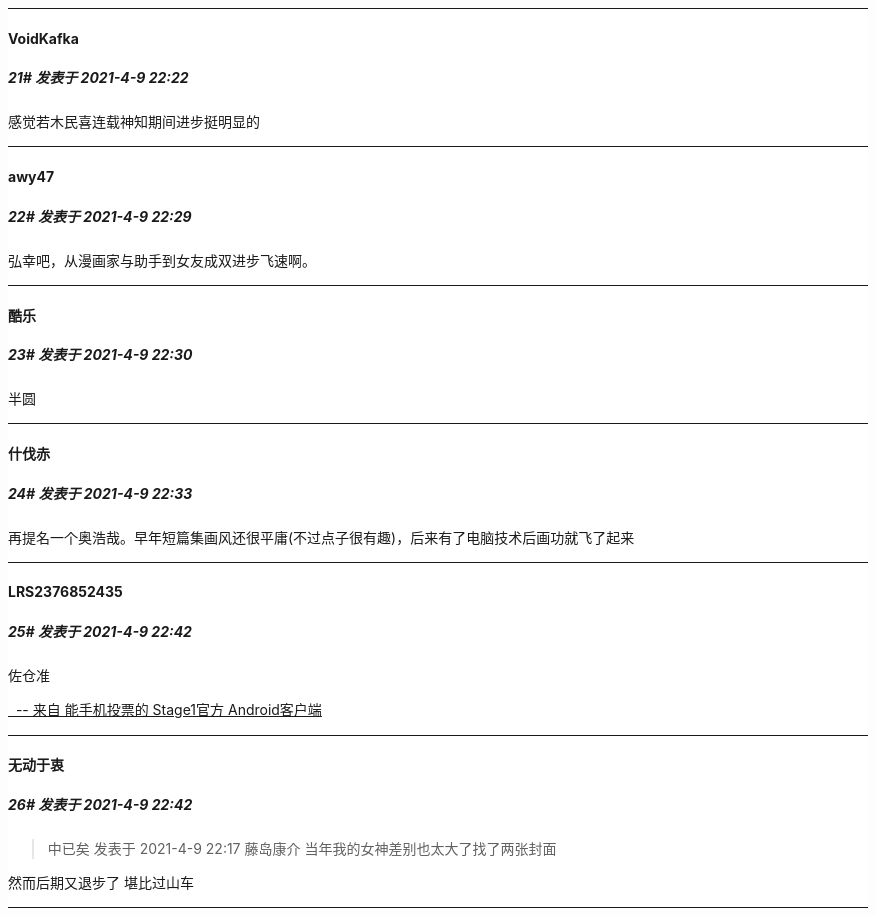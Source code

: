 
-----

####  VoidKafka  
##### 21#       发表于 2021-4-9 22:22


感觉若木民喜连载神知期间进步挺明显的


-----

####  awy47  
##### 22#       发表于 2021-4-9 22:29


弘幸吧，从漫画家与助手到女友成双进步飞速啊。


-----

####  酷乐  
##### 23#       发表于 2021-4-9 22:30


半圆


-----

####  什伐赤  
##### 24#       发表于 2021-4-9 22:33


再提名一个奥浩哉。早年短篇集画风还很平庸(不过点子很有趣)，后来有了电脑技术后画功就飞了起来


-----

####  LRS2376852435  
##### 25#       发表于 2021-4-9 22:42


佐仓准

[  -- 来自 能手机投票的 Stage1官方 Android客户端](https://www.coolapk.com/apk/140634)


-----

####  无动于衷  
##### 26#       发表于 2021-4-9 22:42


<blockquote>中已矣 发表于 2021-4-9 22:17
藤岛康介 当年我的女神差别也太大了找了两张封面</blockquote>
然而后期又退步了 堪比过山车


-----

